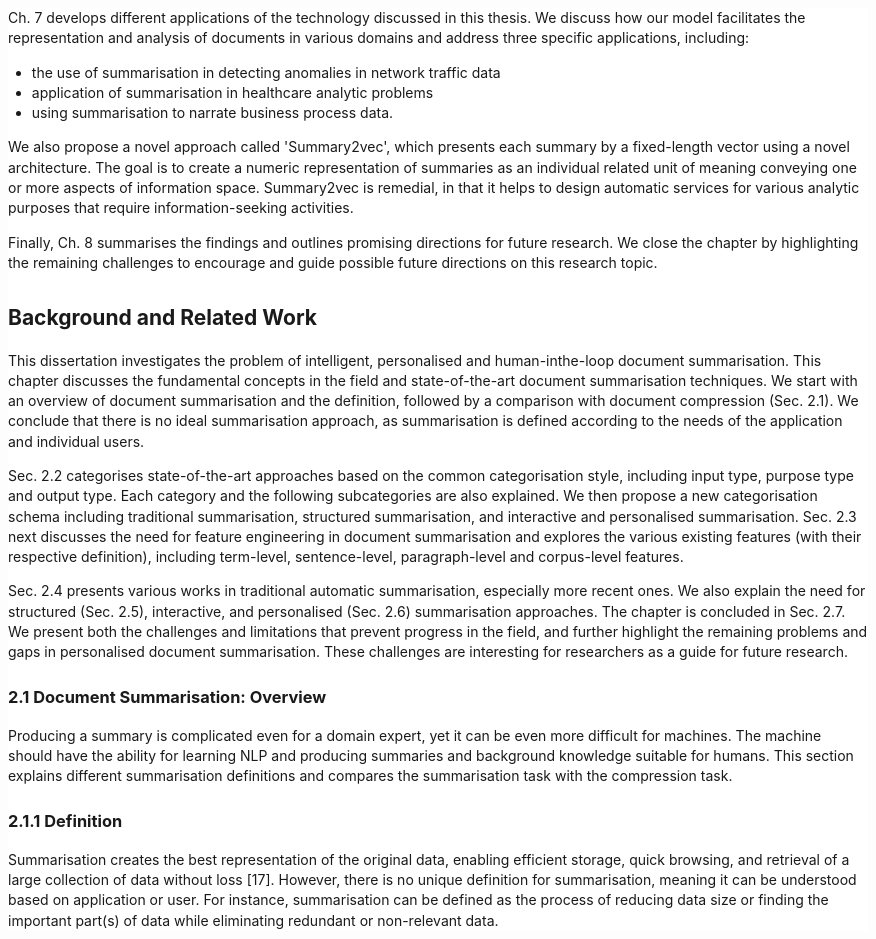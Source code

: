 Ch. 7 develops different applications of the technology discussed in this thesis. We discuss how our model facilitates the representation and analysis of documents in various domains and address three specific applications, including:

- the use of summarisation in detecting anomalies in network traffic data
- application of summarisation in healthcare analytic problems
- using summarisation to narrate business process data.

We also propose a novel approach called 'Summary2vec', which presents each summary by a fixed-length vector using a novel architecture. The goal is to create a numeric representation of summaries as an individual related unit of meaning conveying one or more aspects of information space. Summary2vec is remedial, in that it helps to design automatic services for various analytic purposes that require information-seeking activities.

Finally, Ch. 8 summarises the findings and outlines promising directions for future research. We close the chapter by highlighting the remaining challenges to encourage and guide possible future directions on this research topic.

## Background and Related Work

This dissertation investigates the problem of intelligent, personalised and human-inthe-loop document summarisation. This chapter discusses the fundamental concepts in the field and state-of-the-art document summarisation techniques. We start with an overview of document summarisation and the definition, followed by a comparison with document compression (Sec. 2.1). We conclude that there is no ideal summarisation approach, as summarisation is defined according to the needs of the application and individual users.

Sec. 2.2 categorises state-of-the-art approaches based on the common categorisation style, including input type, purpose type and output type. Each category and the following subcategories are also explained. We then propose a new categorisation schema including traditional summarisation, structured summarisation, and interactive and personalised summarisation. Sec. 2.3 next discusses the need for feature engineering in
document summarisation and explores the various existing features (with their respective definition), including term-level, sentence-level, paragraph-level and corpus-level features.

Sec. 2.4 presents various works in traditional automatic summarisation, especially more recent ones. We also explain the need for structured (Sec. 2.5), interactive, and personalised (Sec. 2.6) summarisation approaches. The chapter is concluded in Sec. 2.7. We present both the challenges and limitations that prevent progress in the field, and further highlight the remaining problems and gaps in personalised document summarisation. These challenges are interesting for researchers as a guide for future research.

### 2.1 Document Summarisation: Overview

Producing a summary is complicated even for a domain expert, yet it can be even more difficult for machines. The machine should have the ability for learning NLP and producing summaries and background knowledge suitable for humans. This section explains different summarisation definitions and compares the summarisation task with the compression task.

### 2.1.1 Definition

Summarisation creates the best representation of the original data, enabling efficient storage, quick browsing, and retrieval of a large collection of data without loss [17]. However, there is no unique definition for summarisation, meaning it can be understood based on application or user. For instance, summarisation can be defined as the process of reducing data size or finding the important part(s) of data while eliminating redundant or non-relevant data.
